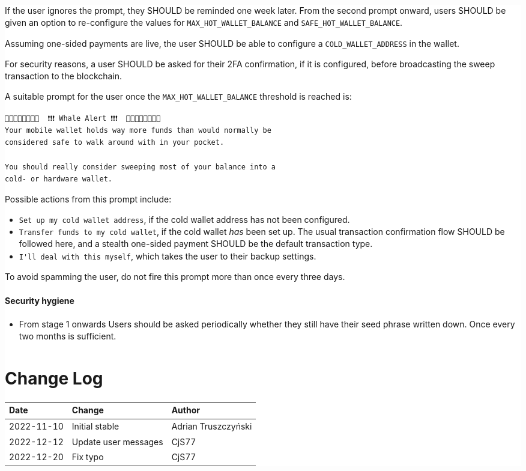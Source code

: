 If the user ignores the prompt, they SHOULD be reminded one week later. From the second prompt onward, users SHOULD be given
an option to re-configure the values for `MAX_HOT_WALLET_BALANCE` and `SAFE_HOT_WALLET_BALANCE`.

Assuming one-sided payments are live, the user SHOULD be able to configure a `COLD_WALLET_ADDRESS` in the wallet.

For security reasons, a user SHOULD be asked for their 2FA confirmation, if it is configured, before broadcasting the
sweep transaction to the blockchain.

A suitable prompt for the user once the `MAX_HOT_WALLET_BALANCE` threshold is reached is:

```text
🐋🐋🐋🐋🐋🐋🐋🐋  ❗❗❗ Whale Alert ❗❗❗  🐋🐋🐋🐋🐋🐋🐋🐋
Your mobile wallet holds way more funds than would normally be 
considered safe to walk around with in your pocket.

You should really consider sweeping most of your balance into a 
cold- or hardware wallet.   
```

Possible actions from this prompt include:
* `Set up my cold wallet address`, if the cold wallet address has not been configured.
* `Transfer funds to my cold wallet`, if the cold wallet _has_ been set up. The usual transaction confirmation flow 
  SHOULD be followed here, and a stealth one-sided payment SHOULD be the default transaction type.
* `I'll deal with this myself`, which takes the user to their backup settings.

To avoid spamming the user, do not fire this prompt more than once every three days.

#### Security hygiene

- From stage 1 onwards Users should be asked periodically whether they still have their seed phrase written down.
  Once every two months is sufficient.

# Change Log

| Date       | Change               | Author              |
|:-----------|:---------------------|:--------------------|
| 2022-11-10 | Initial stable       | Adrian Truszczyński |
| 2022-12-12 | Update user messages | CjS77               |
| 2022-12-20 | Fix typo             | CjS77               |
